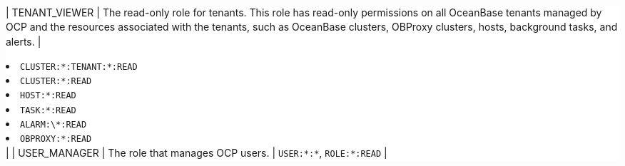 | TENANT_VIEWER      | The read-only role for tenants. This role has read-only permissions on all OceanBase tenants managed by OCP and the resources associated with the tenants, such as OceanBase clusters, OBProxy clusters, hosts, background tasks, and alerts.                                                                                                                | <li> `CLUSTER:*:TENANT:*:READ`   </li><li> `CLUSTER:*:READ`   </li><li> `HOST:*:READ`   </li><li> `TASK:*:READ`   </li><li> `ALARM:\*:READ`   </li><li> `OBPROXY:*:READ` </li>                                                            |
| USER_MANAGER       | The role that manages OCP users.                                                                                                                                                                                                                                                                                                                             | `USER:*:*`, `ROLE:*:READ`                                                                                                                                                                                                                                                                                                                                                                                   |



